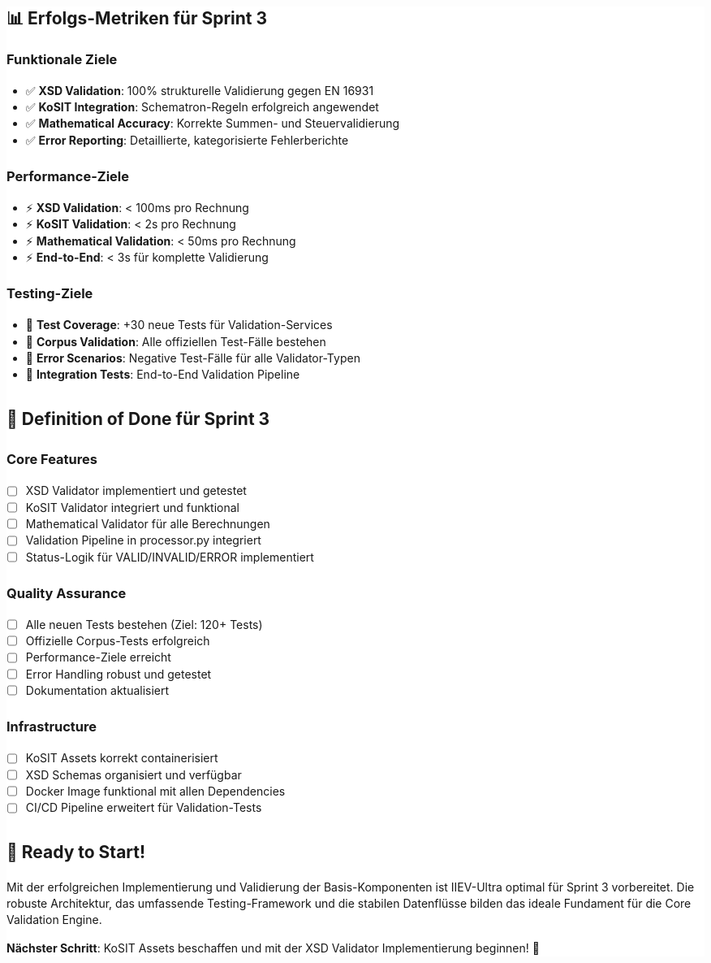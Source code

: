 ## 📊 Erfolgs-Metriken für Sprint 3

### Funktionale Ziele
- ✅ **XSD Validation**: 100% strukturelle Validierung gegen EN 16931
- ✅ **KoSIT Integration**: Schematron-Regeln erfolgreich angewendet
- ✅ **Mathematical Accuracy**: Korrekte Summen- und Steuervalidierung
- ✅ **Error Reporting**: Detaillierte, kategorisierte Fehlerberichte

### Performance-Ziele
- ⚡ **XSD Validation**: < 100ms pro Rechnung
- ⚡ **KoSIT Validation**: < 2s pro Rechnung
- ⚡ **Mathematical Validation**: < 50ms pro Rechnung
- ⚡ **End-to-End**: < 3s für komplette Validierung

### Testing-Ziele
- 🧪 **Test Coverage**: +30 neue Tests für Validation-Services
- 🧪 **Corpus Validation**: Alle offiziellen Test-Fälle bestehen
- 🧪 **Error Scenarios**: Negative Test-Fälle für alle Validator-Typen
- 🧪 **Integration Tests**: End-to-End Validation Pipeline

## 🎯 Definition of Done für Sprint 3

### Core Features
- [ ] XSD Validator implementiert und getestet
- [ ] KoSIT Validator integriert und funktional
- [ ] Mathematical Validator für alle Berechnungen
- [ ] Validation Pipeline in processor.py integriert
- [ ] Status-Logik für VALID/INVALID/ERROR implementiert

### Quality Assurance  
- [ ] Alle neuen Tests bestehen (Ziel: 120+ Tests)
- [ ] Offizielle Corpus-Tests erfolgreich
- [ ] Performance-Ziele erreicht
- [ ] Error Handling robust und getestet
- [ ] Dokumentation aktualisiert

### Infrastructure
- [ ] KoSIT Assets korrekt containerisiert
- [ ] XSD Schemas organisiert und verfügbar
- [ ] Docker Image funktional mit allen Dependencies
- [ ] CI/CD Pipeline erweitert für Validation-Tests

## 🚀 Ready to Start!

Mit der erfolgreichen Implementierung und Validierung der Basis-Komponenten ist IIEV-Ultra optimal für Sprint 3 vorbereitet. Die robuste Architektur, das umfassende Testing-Framework und die stabilen Datenflüsse bilden das ideale Fundament für die Core Validation Engine.

**Nächster Schritt**: KoSIT Assets beschaffen und mit der XSD Validator Implementierung beginnen! 🎯
